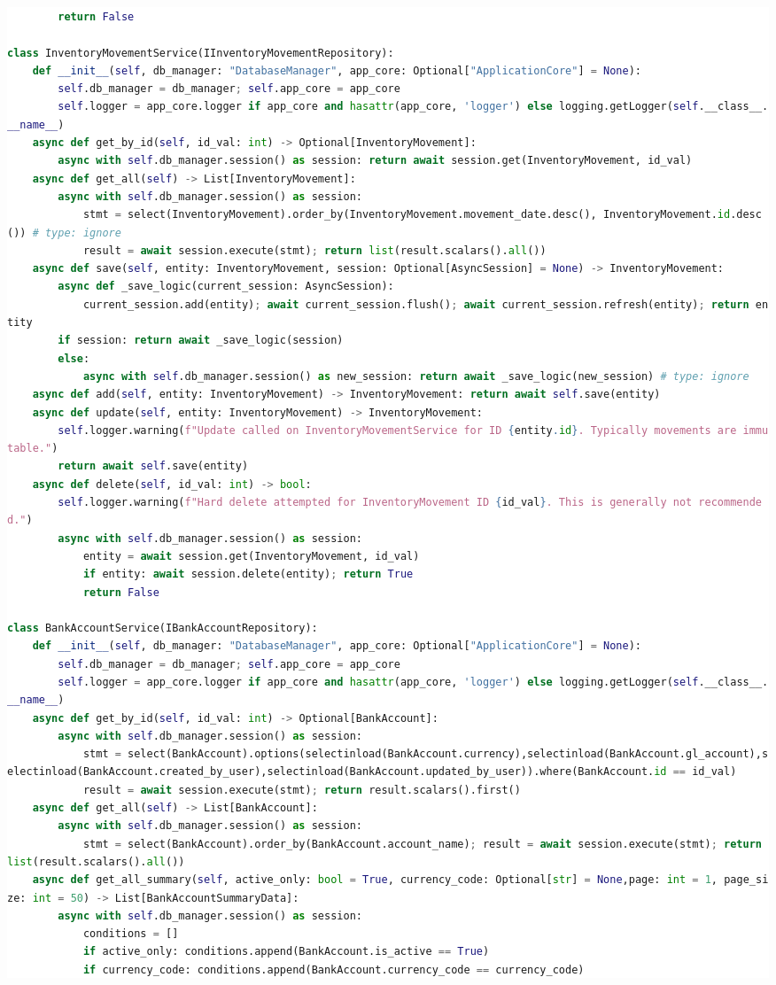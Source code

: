 ```python
        return False

class InventoryMovementService(IInventoryMovementRepository):
    def __init__(self, db_manager: "DatabaseManager", app_core: Optional["ApplicationCore"] = None):
        self.db_manager = db_manager; self.app_core = app_core
        self.logger = app_core.logger if app_core and hasattr(app_core, 'logger') else logging.getLogger(self.__class__.__name__)
    async def get_by_id(self, id_val: int) -> Optional[InventoryMovement]:
        async with self.db_manager.session() as session: return await session.get(InventoryMovement, id_val)
    async def get_all(self) -> List[InventoryMovement]:
        async with self.db_manager.session() as session:
            stmt = select(InventoryMovement).order_by(InventoryMovement.movement_date.desc(), InventoryMovement.id.desc()) # type: ignore
            result = await session.execute(stmt); return list(result.scalars().all())
    async def save(self, entity: InventoryMovement, session: Optional[AsyncSession] = None) -> InventoryMovement:
        async def _save_logic(current_session: AsyncSession):
            current_session.add(entity); await current_session.flush(); await current_session.refresh(entity); return entity
        if session: return await _save_logic(session)
        else:
            async with self.db_manager.session() as new_session: return await _save_logic(new_session) # type: ignore
    async def add(self, entity: InventoryMovement) -> InventoryMovement: return await self.save(entity) 
    async def update(self, entity: InventoryMovement) -> InventoryMovement:
        self.logger.warning(f"Update called on InventoryMovementService for ID {entity.id}. Typically movements are immutable.")
        return await self.save(entity)
    async def delete(self, id_val: int) -> bool:
        self.logger.warning(f"Hard delete attempted for InventoryMovement ID {id_val}. This is generally not recommended.")
        async with self.db_manager.session() as session:
            entity = await session.get(InventoryMovement, id_val)
            if entity: await session.delete(entity); return True
            return False

class BankAccountService(IBankAccountRepository):
    def __init__(self, db_manager: "DatabaseManager", app_core: Optional["ApplicationCore"] = None):
        self.db_manager = db_manager; self.app_core = app_core
        self.logger = app_core.logger if app_core and hasattr(app_core, 'logger') else logging.getLogger(self.__class__.__name__)
    async def get_by_id(self, id_val: int) -> Optional[BankAccount]:
        async with self.db_manager.session() as session:
            stmt = select(BankAccount).options(selectinload(BankAccount.currency),selectinload(BankAccount.gl_account),selectinload(BankAccount.created_by_user),selectinload(BankAccount.updated_by_user)).where(BankAccount.id == id_val)
            result = await session.execute(stmt); return result.scalars().first()
    async def get_all(self) -> List[BankAccount]:
        async with self.db_manager.session() as session:
            stmt = select(BankAccount).order_by(BankAccount.account_name); result = await session.execute(stmt); return list(result.scalars().all())
    async def get_all_summary(self, active_only: bool = True, currency_code: Optional[str] = None,page: int = 1, page_size: int = 50) -> List[BankAccountSummaryData]:
        async with self.db_manager.session() as session:
            conditions = []
            if active_only: conditions.append(BankAccount.is_active == True)
            if currency_code: conditions.append(BankAccount.currency_code == currency_code)
```